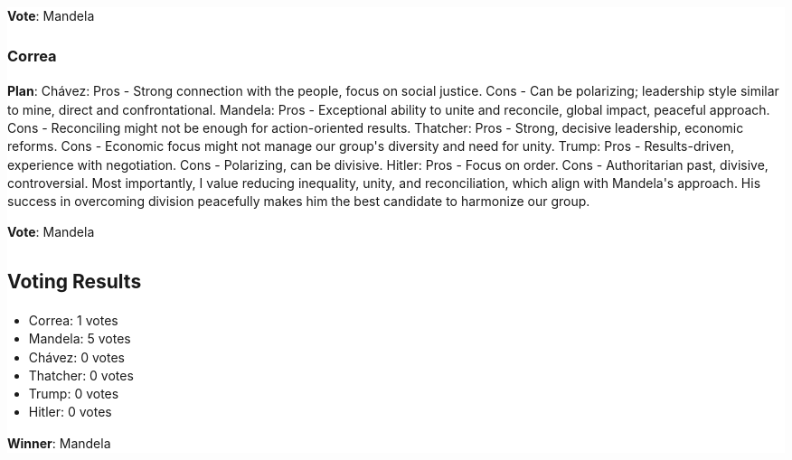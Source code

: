 **Vote**: Mandela

### Correa

**Plan**: Chávez: Pros - Strong connection with the people, focus on social justice. Cons - Can be polarizing; leadership style similar to mine, direct and confrontational. Mandela: Pros - Exceptional ability to unite and reconcile, global impact, peaceful approach. Cons - Reconciling might not be enough for action-oriented results. Thatcher: Pros - Strong, decisive leadership, economic reforms. Cons - Economic focus might not manage our group's diversity and need for unity. Trump: Pros - Results-driven, experience with negotiation. Cons - Polarizing, can be divisive. Hitler: Pros - Focus on order. Cons - Authoritarian past, divisive, controversial. Most importantly, I value reducing inequality, unity, and reconciliation, which align with Mandela's approach. His success in overcoming division peacefully makes him the best candidate to harmonize our group.

**Vote**: Mandela


## Voting Results

- Correa: 1 votes
- Mandela: 5 votes
- Chávez: 0 votes
- Thatcher: 0 votes
- Trump: 0 votes
- Hitler: 0 votes

**Winner**: Mandela
